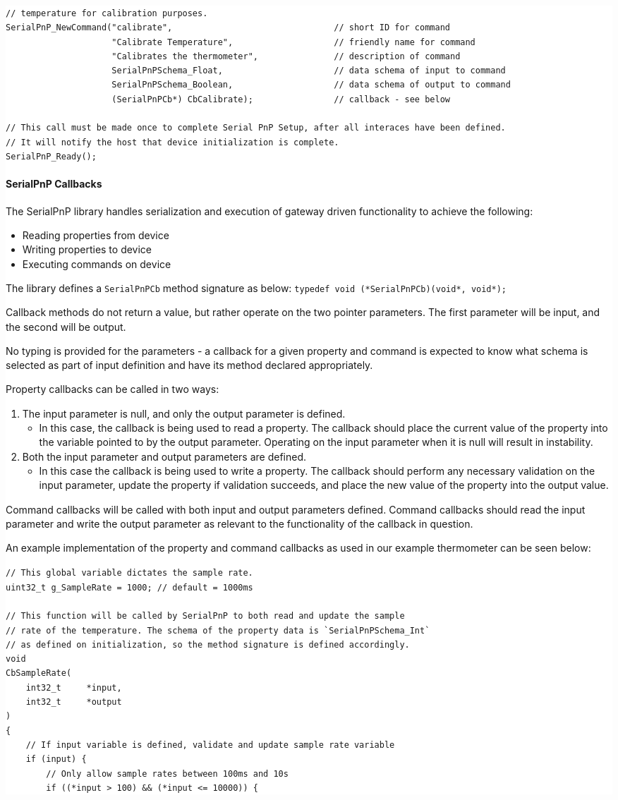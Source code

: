 ```
// temperature for calibration purposes.
SerialPnP_NewCommand("calibrate",                                // short ID for command
                     "Calibrate Temperature",                    // friendly name for command
                     "Calibrates the thermometer",               // description of command
                     SerialPnPSchema_Float,                      // data schema of input to command
                     SerialPnPSchema_Boolean,                    // data schema of output to command
                     (SerialPnPCb*) CbCalibrate);                // callback - see below

// This call must be made once to complete Serial PnP Setup, after all interaces have been defined.
// It will notify the host that device initialization is complete.
SerialPnP_Ready();
```

#### SerialPnP Callbacks
The SerialPnP library handles serialization and execution of gateway driven functionality
to achieve the following:
- Reading properties from device
- Writing properties to device
- Executing commands on device

The library defines a `SerialPnPCb` method signature as below:
```typedef void (*SerialPnPCb)(void*, void*);```

Callback methods do not return a value, but rather operate on the two pointer
parameters. The first parameter will be input, and the second will be output.

No typing is provided for the parameters - a callback for a given property and command
is expected to know what schema is selected as part of input definition and have its
method declared appropriately.

Property callbacks can be called in two ways:
1. The input parameter is null, and only the output parameter is defined.
    - In this case, the callback is being used to read a property. The callback should place the current value of the property into the variable pointed to by the output parameter. Operating on the input parameter when it is null will result in instability.
2. Both the input parameter and output parameters are defined.
    - In this case the callback is being used to write a property. The callback should perform any necessary validation on the input parameter, update the property if validation succeeds, and place the new value of the property into the output value.

Command callbacks will be called with both input and output parameters defined. Command callbacks should read the input parameter and write the output parameter as relevant to the functionality of the callback in question.

An example implementation of the property and command callbacks as used in our example
thermometer can be seen below:
```
// This global variable dictates the sample rate.
uint32_t g_SampleRate = 1000; // default = 1000ms

// This function will be called by SerialPnP to both read and update the sample
// rate of the temperature. The schema of the property data is `SerialPnPSchema_Int`
// as defined on initialization, so the method signature is defined accordingly.
void
CbSampleRate(
    int32_t     *input,
    int32_t     *output
)
{
    // If input variable is defined, validate and update sample rate variable
    if (input) {
        // Only allow sample rates between 100ms and 10s
        if ((*input > 100) && (*input <= 10000)) {